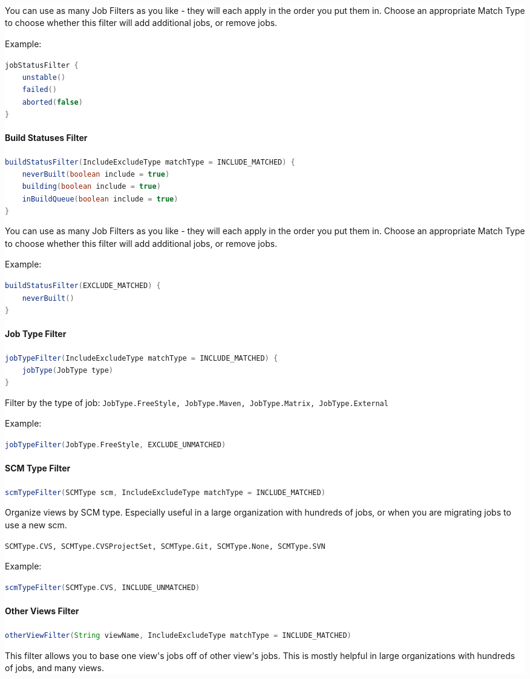 You can use as many Job Filters as you like - they will each apply in the order you put them in.
Choose an appropriate Match Type to choose whether this filter will add additional jobs, or remove jobs.

Example:
```groovy
jobStatusFilter {
    unstable()
    failed()
    aborted(false)
}
```
#### Build Statuses Filter
```groovy
buildStatusFilter(IncludeExcludeType matchType = INCLUDE_MATCHED) {
    neverBuilt(boolean include = true)
    building(boolean include = true)
    inBuildQueue(boolean include = true)
}
```

You can use as many Job Filters as you like - they will each apply in the order you put them in.
Choose an appropriate Match Type to choose whether this filter will add additional jobs, or remove jobs.

Example:
```groovy
buildStatusFilter(EXCLUDE_MATCHED) {
    neverBuilt()
}
```
#### Job Type Filter
```groovy
jobTypeFilter(IncludeExcludeType matchType = INCLUDE_MATCHED) {
    jobType(JobType type)
}
```
Filter by the type of job: ```JobType.FreeStyle, JobType.Maven, JobType.Matrix, JobType.External```


Example:
```groovy
jobTypeFilter(JobType.FreeStyle, EXCLUDE_UNMATCHED)
```

#### SCM Type Filter
```groovy
scmTypeFilter(SCMType scm, IncludeExcludeType matchType = INCLUDE_MATCHED)
```

Organize views by SCM type. Especially useful in a large organization with hundreds of jobs, or when you are migrating jobs to use a new scm.

```SCMType.CVS, SCMType.CVSProjectSet, SCMType.Git, SCMType.None, SCMType.SVN```


Example:
```groovy
scmTypeFilter(SCMType.CVS, INCLUDE_UNMATCHED)
```
#### Other Views Filter
```groovy
otherViewFilter(String viewName, IncludeExcludeType matchType = INCLUDE_MATCHED)
```
This filter allows you to base one view's jobs off of other view's jobs. This is mostly helpful in large organizations with hundreds of jobs, and many views.

